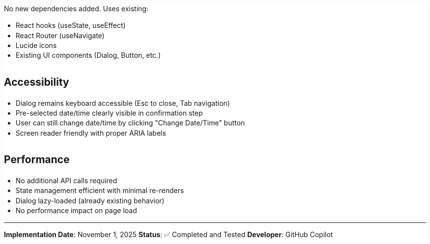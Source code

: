 No new dependencies added. Uses existing:

- React hooks (useState, useEffect)
- React Router (useNavigate)
- Lucide icons
- Existing UI components (Dialog, Button, etc.)

## Accessibility

- Dialog remains keyboard accessible (Esc to close, Tab navigation)
- Pre-selected date/time clearly visible in confirmation step
- User can still change date/time by clicking "Change Date/Time" button
- Screen reader friendly with proper ARIA labels

## Performance

- No additional API calls required
- State management efficient with minimal re-renders
- Dialog lazy-loaded (already existing behavior)
- No performance impact on page load

---

**Implementation Date**: November 1, 2025
**Status**: ✅ Completed and Tested
**Developer**: GitHub Copilot
